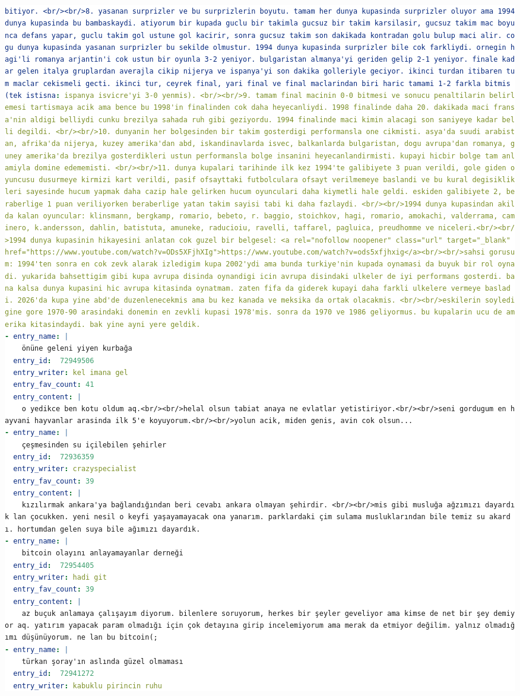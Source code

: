 ```yaml
bitiyor. <br/><br/>8. yasanan surprizler ve bu surprizlerin boyutu. tamam her dunya kupasinda surprizler oluyor ama 1994 dunya kupasinda bu bambaskaydi. atiyorum bir kupada guclu bir takimla gucsuz bir takim karsilasir, gucsuz takim mac boyunca defans yapar, guclu takim gol ustune gol kacirir, sonra gucsuz takim son dakikada kontradan golu bulup maci alir. cogu dunya kupasinda yasanan surprizler bu sekilde olmustur. 1994 dunya kupasinda surprizler bile cok farkliydi. ornegin hagi'li romanya arjantin'i cok ustun bir oyunla 3-2 yeniyor. bulgaristan almanya'yi geriden gelip 2-1 yeniyor. finale kadar gelen italya gruplardan averajla cikip nijerya ve ispanya'yi son dakika golleriyle geciyor. ikinci turdan itibaren tum maclar cekismeli gecti. ikinci tur, ceyrek final, yari final ve final maclarindan biri haric tamami 1-2 farkla bitmis (tek istisna: ispanya isvicre'yi 3-0 yenmis). <br/><br/>9. tamam final macinin 0-0 bitmesi ve sonucu penaltilarin belirlemesi tartismaya acik ama bence bu 1998'in finalinden cok daha heyecanliydi. 1998 finalinde daha 20. dakikada maci fransa'nin aldigi belliydi cunku brezilya sahada ruh gibi geziyordu. 1994 finalinde maci kimin alacagi son saniyeye kadar belli degildi. <br/><br/>10. dunyanin her bolgesinden bir takim gosterdigi performansla one cikmisti. asya'da suudi arabistan, afrika'da nijerya, kuzey amerika'dan abd, iskandinavlarda isvec, balkanlarda bulgaristan, dogu avrupa'dan romanya, guney amerika'da brezilya gosterdikleri ustun performansla bolge insanini heyecanlandirmisti. kupayi hicbir bolge tam anlamiyla domine edememisti. <br/><br/>11. dunya kupalari tarihinde ilk kez 1994'te galibiyete 3 puan verildi, gole giden oyuncusu dusurmeye kirmizi kart verildi, pasif ofsayttaki futbolculara ofsayt verilmemeye baslandi ve bu kural degisiklikleri sayesinde hucum yapmak daha cazip hale gelirken hucum oyunculari daha kiymetli hale geldi. eskiden galibiyete 2, beraberlige 1 puan veriliyorken beraberlige yatan takim sayisi tabi ki daha fazlaydi. <br/><br/>1994 dunya kupasindan akilda kalan oyuncular: klinsmann, bergkamp, romario, bebeto, r. baggio, stoichkov, hagi, romario, amokachi, valderrama, caminero, k.andersson, dahlin, batistuta, amuneke, raducioiu, ravelli, taffarel, pagluica, preudhomme ve niceleri.<br/><br/>1994 dunya kupasinin hikayesini anlatan cok guzel bir belgesel: <a rel="nofollow noopener" class="url" target="_blank" href="https://www.youtube.com/watch?v=ODs5XFjhXIg">https://www.youtube.com/watch?v=ods5xfjhxig</a><br/><br/>sahsi gorusum: 1994'ten sonra en cok zevk alarak izledigim kupa 2002'ydi ama bunda turkiye'nin kupada oynamasi da buyuk bir rol oynadi. yukarida bahsettigim gibi kupa avrupa disinda oynandigi icin avrupa disindaki ulkeler de iyi performans gosterdi. bana kalsa dunya kupasini hic avrupa kitasinda oynatmam. zaten fifa da giderek kupayi daha farkli ulkelere vermeye basladi. 2026'da kupa yine abd'de duzenlenecekmis ama bu kez kanada ve meksika da ortak olacakmis. <br/><br/>eskilerin soyledigine gore 1970-90 arasindaki donemin en zevkli kupasi 1978'mis. sonra da 1970 ve 1986 geliyormus. bu kupalarin ucu de amerika kitasindaydi. bak yine ayni yere geldik.
- entry_name: |
    önüne geleni yiyen kurbağa
  entry_id:  72949506
  entry_writer: kel imana gel
  entry_fav_count: 41
  entry_content: |
    o yedikce ben kotu oldum aq.<br/><br/>helal olsun tabiat anaya ne evlatlar yetistiriyor.<br/><br/>seni gordugum en hayvani hayvanlar arasinda ilk 5'e koyuyorum.<br/><br/>yolun acik, miden genis, avin cok olsun...
- entry_name: |
    çeşmesinden su içilebilen şehirler
  entry_id:  72936359
  entry_writer: crazyspecialist
  entry_fav_count: 39
  entry_content: |
    kızılırmak ankara'ya bağlandığından beri cevabı ankara olmayan şehirdir. <br/><br/>mis gibi musluğa ağzımızı dayardık lan çocukken. yeni nesil o keyfi yaşayamayacak ona yanarım. parklardaki çim sulama musluklarından bile temiz su akardı. hortumdan gelen suya bile ağımızı dayardık.
- entry_name: |
    bitcoin olayını anlayamayanlar derneği
  entry_id:  72954405
  entry_writer: hadi git
  entry_fav_count: 39
  entry_content: |
    az buçuk anlamaya çalışayım diyorum. bilenlere soruyorum, herkes bir şeyler geveliyor ama kimse de net bir şey demiyor aq. yatırım yapacak param olmadığı için çok detayına girip incelemiyorum ama merak da etmiyor değilim. yalnız olmadığımı düşünüyorum. ne lan bu bitcoin(;
- entry_name: |
    türkan şoray'ın aslında güzel olmaması
  entry_id:  72941272
  entry_writer: kabuklu pirincin ruhu
```